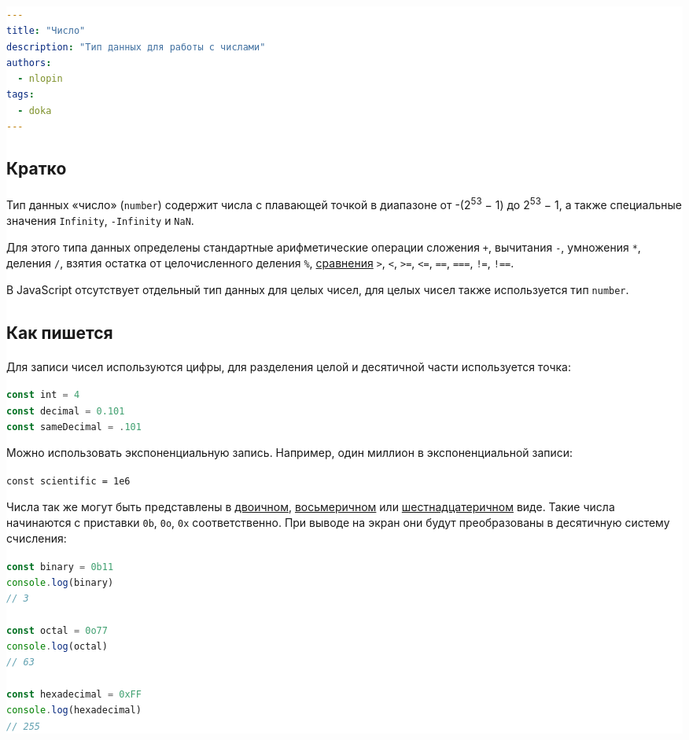 ```yaml
---
title: "Число"
description: "Тип данных для работы с числами"
authors:
  - nlopin
tags:
  - doka
---
```


## Кратко

Тип данных «число» (`number`) содержит числа с плавающей точкой в диапазоне от -(2<sup>53</sup> − 1) до 2<sup>53</sup> − 1, а также специальные значения `Infinity`, `-Infinity` и `NaN`.

Для этого типа данных определены стандартные арифметические операции сложения `+`, вычитания `-`, умножения `*`, деления `/`, взятия остатка от целочисленного деления `%`, [сравнения](/js/typecasting/#strogoe-i-nestrogoe-ravenstvo) `>`, `<`, `>=`, `<=`, `==`, `===`, `!=`, `!==`.

В JavaScript отсутствует отдельный тип данных для целых чисел, для целых чисел также используется тип `number`.

## Как пишется

Для записи чисел используются цифры, для разделения целой и десятичной части используется точка:

```js
const int = 4
const decimal = 0.101
const sameDecimal = .101
```

Можно использовать экспоненциальную запись. Например, один миллион в экспоненциальной записи:

```
const scientific = 1e6
```

Числа так же могут быть представлены в [двоичном](https://ru.wikipedia.org/wiki/Двоичная_система_счисления), [восьмеричном](https://ru.wikipedia.org/wiki/Восьмеричная_система_счисления) или [шестнадцатеричном](https://ru.wikipedia.org/wiki/Шестнадцатеричная_система_счисления) виде. Такие числа начинаются с приставки `0b`, `0o`, `0x` соответственно. При выводе на экран они будут преобразованы в десятичную систему счисления:

```js
const binary = 0b11
console.log(binary)
// 3

const octal = 0o77
console.log(octal)
// 63

const hexadecimal = 0xFF
console.log(hexadecimal)
// 255
```
